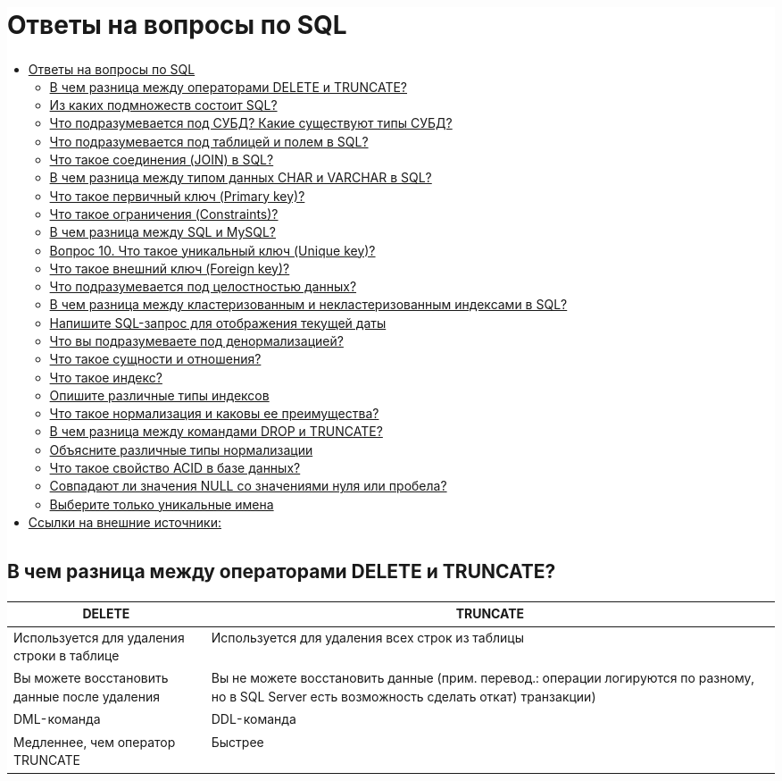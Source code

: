 # Ответы на вопросы по SQL

- [Ответы на вопросы по SQL](#ответы-на-вопросы-по-sql)
  - [В чем разница между операторами DELETE и TRUNCATE?](#в-чем-разница-между-операторами-delete-и-truncate)
  - [Из каких подмножеств состоит SQL?](#из-каких-подмножеств-состоит-sql)
  - [Что подразумевается под СУБД? Какие существуют типы СУБД?](#что-подразумевается-под-субд-какие-существуют-типы-субд)
  - [Что подразумевается под таблицей и полем в SQL?](#что-подразумевается-под-таблицей-и-полем-в-sql)
  - [Что такое соединения (JOIN) в SQL?](#что-такое-соединения-join-в-sql)
  - [В чем разница между типом данных CHAR и VARCHAR в SQL?](#в-чем-разница-между-типом-данных-char-и-varchar-в-sql)
  - [Что такое первичный ключ (Primary key)?](#что-такое-первичный-ключ-primary-key)
  - [Что такое ограничения (Constraints)?](#что-такое-ограничения-constraints)
  - [В чем разница между SQL и MySQL?](#в-чем-разница-между-sql-и-mysql)
  - [Вопрос 10. Что такое уникальный ключ (Unique key)?](#вопрос-10-что-такое-уникальный-ключ-unique-key)
  - [Что такое внешний ключ (Foreign key)?](#что-такое-внешний-ключ-foreign-key)
  - [Что подразумевается под целостностью данных?](#что-подразумевается-под-целостностью-данных)
  - [В чем разница между кластеризованным и некластеризованным индексами в SQL?](#в-чем-разница-между-кластеризованным-и-некластеризованным-индексами-в-sql)
  - [Напишите SQL-запрос для отображения текущей даты](#напишите-sql-запрос-для-отображения-текущей-даты)
  - [Что вы подразумеваете под денормализацией?](#что-вы-подразумеваете-под-денормализацией)
  - [Что такое сущности и отношения?](#что-такое-сущности-и-отношения)
  - [Что такое индекс?](#что-такое-индекс)
  - [Опишите различные типы индексов](#опишите-различные-типы-индексов)
  - [Что такое нормализация и каковы ее преимущества?](#что-такое-нормализация-и-каковы-ее-преимущества)
  - [В чем разница между командами DROP и TRUNCATE?](#в-чем-разница-между-командами-drop-и-truncate)
  - [Объясните различные типы нормализации](#объясните-различные-типы-нормализации)
  - [Что такое свойство ACID в базе данных?](#что-такое-свойство-acid-в-базе-данных)
  - [Совпадают ли значения NULL со значениями нуля или пробела?](#совпадают-ли-значения-null-со-значениями-нуля-или-пробела)
  - [Выберите только уникальные имена](#выберите-только-уникальные-имена)
- [Ссылки на внешние источники:](#ссылки-на-внешние-источники)

## В чем разница между операторами DELETE и TRUNCATE?

| DELETE | TRUNCATE |
|---|---|
|Используется для удаления строки в таблице | Используется для удаления всех строк из таблицы|
|Вы можете восстановить данные после удаления | Вы не можете восстановить данные (прим. перевод.: операции логируются по разному, но в SQL Server есть возможность сделать откат) транзакции)|
|DML-команда | DDL-команда|
|Медленнее, чем оператор TRUNCATE | Быстрее|
